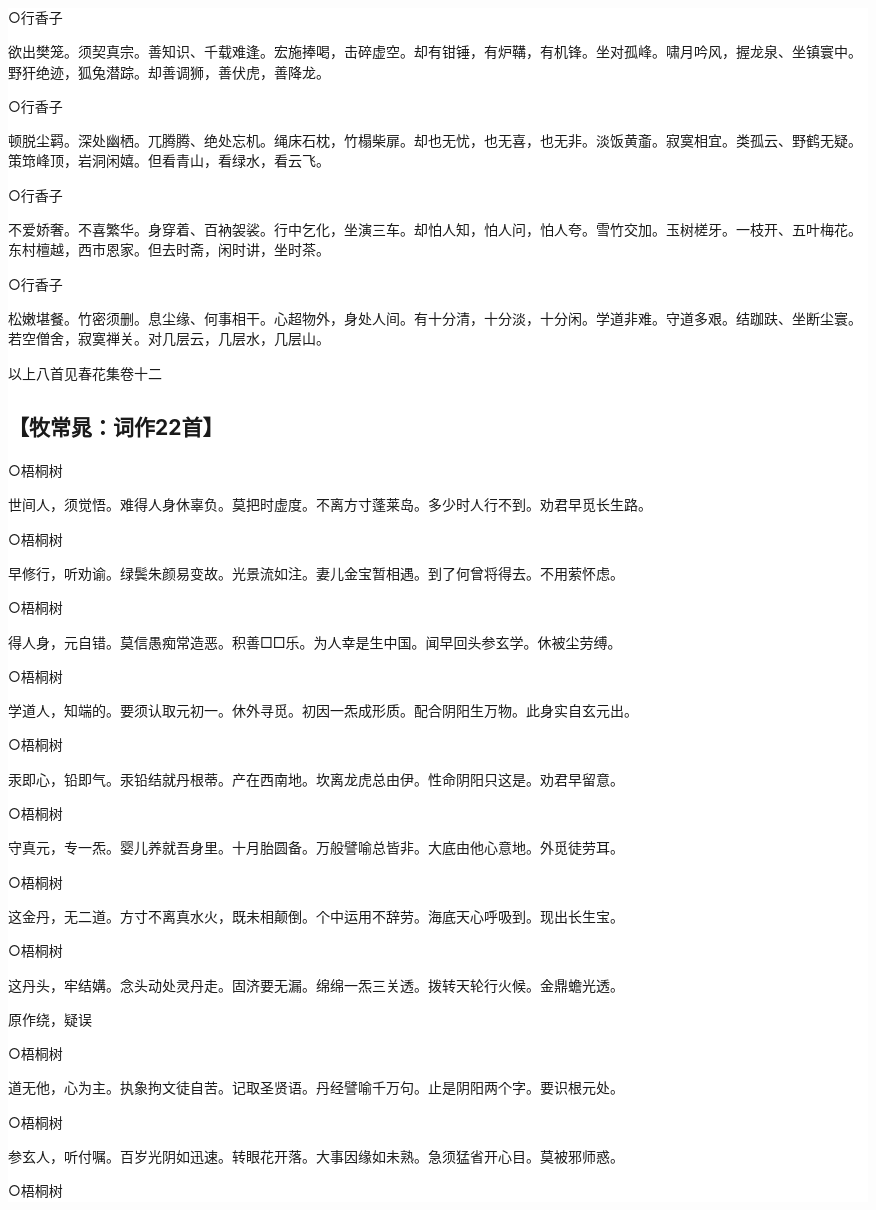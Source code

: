 ○行香子  

欲出樊笼。须契真宗。善知识、千载难逢。宏施捧喝，击碎虚空。却有钳锤，有炉鞲，有机锋。坐对孤峰。啸月吟风，握龙泉、坐镇寰中。野犴绝迹，狐兔潜踪。却善调狮，善伏虎，善降龙。  

○行香子  

顿脱尘羁。深处幽栖。兀腾腾、绝处忘机。绳床石枕，竹榻柴扉。却也无忧，也无喜，也无非。淡饭黄齑。寂寞相宜。类孤云、野鹤无疑。策筇峰顶，岩洞闲嬉。但看青山，看绿水，看云飞。  

○行香子  

不爱娇奢。不喜繁华。身穿着、百衲袈裟。行中乞化，坐演三车。却怕人知，怕人问，怕人夸。雪竹交加。玉树槎牙。一枝开、五叶梅花。东村檀越，西市恩家。但去时斋，闲时讲，坐时茶。  

○行香子  

松嫩堪餐。竹密须删。息尘缘、何事相干。心超物外，身处人间。有十分清，十分淡，十分闲。学道非难。守道多艰。结跏趺、坐断尘寰。若空僧舍，寂寞禅关。对几层云，几层水，几层山。  

以上八首见春花集卷十二  

## 【牧常晁：词作22首】  

○梧桐树  

世间人，须觉悟。难得人身休辜负。莫把时虚度。不离方寸蓬莱岛。多少时人行不到。劝君早觅长生路。  

○梧桐树  

早修行，听劝谕。绿鬓朱颜易变故。光景流如注。妻儿金宝暂相遇。到了何曾将得去。不用萦怀虑。  

○梧桐树  

得人身，元自错。莫信愚痴常造恶。积善□□乐。为人幸是生中国。闻早回头参玄学。休被尘劳缚。  

○梧桐树  

学道人，知端的。要须认取元初一。休外寻觅。初因一炁成形质。配合阴阳生万物。此身实自玄元出。  

○梧桐树  

汞即心，铅即气。汞铅结就丹根蒂。产在西南地。坎离龙虎总由伊。性命阴阳只这是。劝君早留意。  

○梧桐树  

守真元，专一炁。婴儿养就吾身里。十月胎圆备。万般譬喻总皆非。大底由他心意地。外觅徒劳耳。  

○梧桐树  

这金丹，无二道。方寸不离真水火，既未相颠倒。个中运用不辞劳。海底天心呼吸到。现出长生宝。  

○梧桐树  

这丹头，牢结媾。念头动处灵丹走。固济要无漏。绵绵一炁三关透。拨转天轮行火候。金鼎蟾光透。  

原作绕，疑误  

○梧桐树  

道无他，心为主。执象拘文徒自苦。记取圣贤语。丹经譬喻千万句。止是阴阳两个字。要识根元处。  

○梧桐树  

参玄人，听付嘱。百岁光阴如迅速。转眼花开落。大事因缘如未熟。急须猛省开心目。莫被邪师惑。  

○梧桐树  
